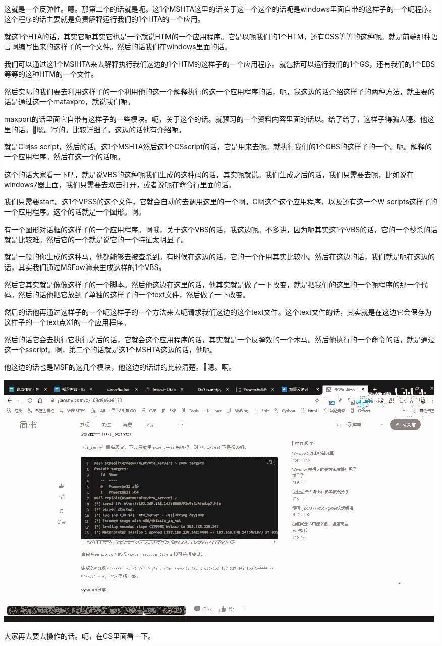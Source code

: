 这就是一个反弹性。嗯。那第二个的话就是呃。这1个MSHTA这里的话关于这一个这个的话呃是windows里面自带的这样子的一个呃程序。这个程序的话主要就是负责解释运行我们的1个HTA的一个应用。

就这1个HTA的话，其实它呃其实它也是一个就说HTM的一个应用程序。它是以呃我们的1个HTM，还有CSS等等的这种呃。就是前端那种语言啊编写出来的这样子的一个文件。然后的话我们在windows里面的话。

我们可以通过这1个MSIHTA来去解释执行我们这边的1个HTM的这样子的一个应用程序。就包括可以运行我们的1个GS，还有我们的1个EBS等等的这种HTM的一个文件。

然后实际的我们要去利用这样子的一个利用他的这一个解释执行的这一个应用程序的话，呃，我这边的话介绍这样子的两种方法，就主要的话是通过这一个mataxpro，就说我们呃。

maxport的话里面它自带有这样子的一些模块。呃，关于这个的话。就预习的一个资料内容里面的话以。给了给了，这样子得骗人噻。他这里的话。🤧嗯。写的。比较详细了。这边的话他有介绍呃。

就是C啊ss script，然后的话。这1个MSHTA然后这1个CSscript的话，它是用来去呃。就执行我们的1个GBS的这样子的一个。呃。解释的一个应用程序。然后在这一个的话呃。

这个的话大家看一下吧，就是说VBS的这种呃我们生成的这种码的话，其实呃就说。我们生成之后的话，我们只需要去呃，比如说在windows7器上面，我们只需要去双击打开，或者说呃在命令行里面的话。

我们只需要start。这1个VPSS的这个文件，它就会自动的去调用这里的一个啊。C啊这个这个应用程序，以及还有这一个W scripts这样子的一个应用程序。这个的话就是一个图形。啊。

有一个图形对话框的这样子的一个应用程序。啊哦，关于这个VBS的话，我这边呃。不多讲，因为呃其实这1个VBS的话，它的一个秒杀的话就是比较难。然后它的一个就是说它的一个特征太明显了。

就是一般的你生成的这种马，他都能够去被查杀到。有时候在这边的话，它的一个作用其实比较小。然后在这边的话，我们就是呃在这边的话，其实我们通过MSFow嘛来生成这样的1个VBS。

然后它其实就是像像这样子的一个脚本。然后他这边在这里的话，他其实就是做了一下改变，就是把我们的这里的一个呃程序的那一个代码。然后的话他把它放到了单独的这样子的一个text文件，然后做了一下改变。

然后的话他再通过这样子的一个呃这样子的一个方法来去呃请求我们这边的这个text文件。这个text文件的话，其实就是在这边它会保存为这样子的一个text点X1的一个应用程序。

然后的话它会去执行它执行之后的话，它就会这个应用程序的话，其实就是一个反弹效的一个木马。然后他执行的一个命令的话，就是通过这一个sscript。啊，第二个的话就是这1个MSHTA这边的话，他呃。

他这边的话也是MSF的这几个模块，他这边的话讲的比较清楚。🤧嗯。啊。

![](img/0d324a8305e2521ad7afa34b559d6c98_38.png)

大家再去要去操作的话。呃，在CS里面看一下。
